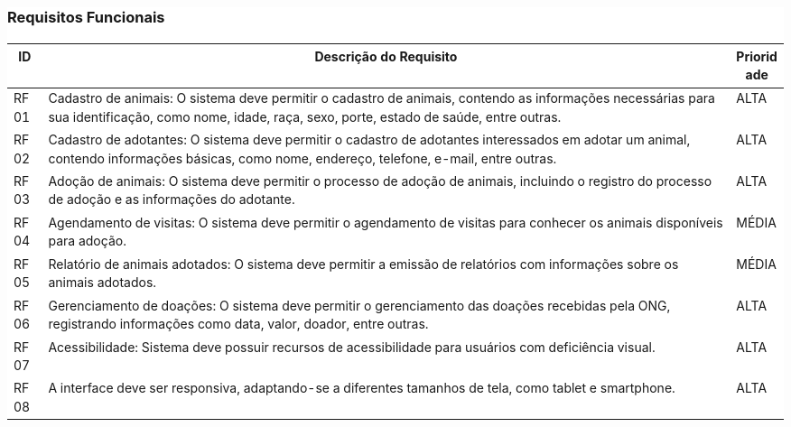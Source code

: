 ### Requisitos Funcionais

<table>
  <thead>
    <tr>
      <th>ID</th>
      <th>Descrição do Requisito</th>
      <th>Prioridade</th>
    </tr>
  </thead>
  <tbody>
    <tr>
      <td>RF01</td>
      <td>Cadastro de animais: O sistema deve permitir o cadastro de animais, contendo as informações necessárias para sua identificação, como nome, idade, raça, sexo, porte, estado de saúde, entre outras.</td>
      <td>ALTA</td>
    </tr>
    <tr>
      <td>RF02</td>
      <td>Cadastro de adotantes: O sistema deve permitir o cadastro de adotantes interessados em adotar um animal, contendo informações básicas, como nome, endereço, telefone, e-mail, entre outras.</td>
      <td>ALTA</td>
    </tr>
    <tr>
      <td>RF03</td>
      <td>Adoção de animais: O sistema deve permitir o processo de adoção de animais, incluindo o registro do processo de adoção e as informações do adotante.</td>
      <td>ALTA</td>
    </tr>
    <tr>
      <td>RF04</td>
      <td>Agendamento de visitas: O sistema deve permitir o agendamento de visitas para conhecer os animais disponíveis para adoção.</td>
      <td>MÉDIA</td>
    </tr>
    <tr>
      <td>RF05</td>
      <td>Relatório de animais adotados: O sistema deve permitir a emissão de relatórios com informações sobre os animais adotados.</td>
      <td>MÉDIA</td>
    </tr>
    <tr>
      <td>RF06</td>
      <td>Gerenciamento de doações: O sistema deve permitir o gerenciamento das doações recebidas pela ONG, registrando informações como data, valor, doador, entre outras.</td>
      <td>ALTA</td>
    </tr>
    <tr>
      <td>RF07</td>
      <td>Acessibilidade: Sistema deve possuir recursos de acessibilidade para usuários com deficiência visual.</td>
      <td>ALTA</td>
    </tr>
    <tr>
      <td>RF08</td>
      <td>A interface deve ser responsiva, adaptando-se a diferentes tamanhos de tela, como tablet e smartphone.</td>
      <td>ALTA</td>
    </tr>
  </tbody>
</table>

